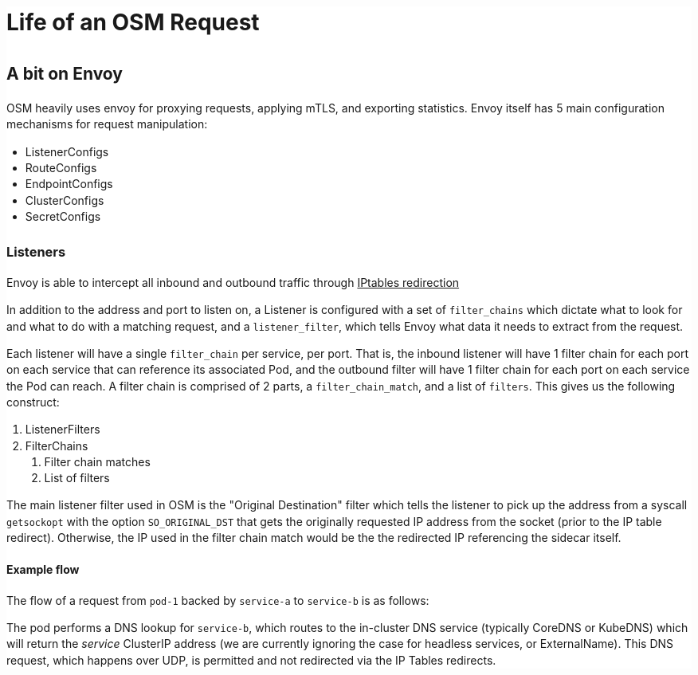 # Life of an OSM Request

## A bit on Envoy

OSM heavily uses envoy for proxying requests, applying mTLS, and exporting statistics. Envoy itself has 5 main
configuration mechanisms for request manipulation:

* ListenerConfigs
* RouteConfigs
* EndpointConfigs
* ClusterConfigs
* SecretConfigs

### Listeners

Envoy is able to intercept all inbound and outbound traffic through [IPtables redirection](./iptables_redirection.md)

In addition to the address and port to listen on, a Listener is configured with a set of `filter_chains` which dictate
what to look for and what to do with a matching request, and a `listener_filter`, which tells Envoy what data it needs
to extract from the request.

Each listener will have a single `filter_chain` per service, per port. That is, the inbound listener will have 1 filter
chain for each port on each service that can reference its associated Pod, and the outbound filter will have 1 filter
chain for each port on each service the Pod can reach. A filter chain is comprised of 2 parts, a `filter_chain_match`,
and a list of `filters`. This gives us the following construct:

1. ListenerFilters
2. FilterChains
    1. Filter chain matches
    2. List of filters

The main listener filter used in OSM is the "Original Destination" filter which tells the listener to pick up the
address from a syscall `getsockopt` with the option `SO_ORIGINAL_DST` that gets the originally requested IP address from
the socket (prior to the IP table redirect). Otherwise, the IP used in the filter chain match would be the the
redirected IP referencing the sidecar itself.

#### Example flow

The flow of a request from `pod-1` backed by `service-a` to `service-b` is as follows:

The pod performs a DNS lookup for `service-b`, which routes to the in-cluster DNS service (typically CoreDNS or KubeDNS)
which will return the *service* ClusterIP address (we are currently ignoring the case for headless services, or
ExternalName). This DNS request, which happens over UDP, is permitted and not redirected via the IP Tables redirects.
